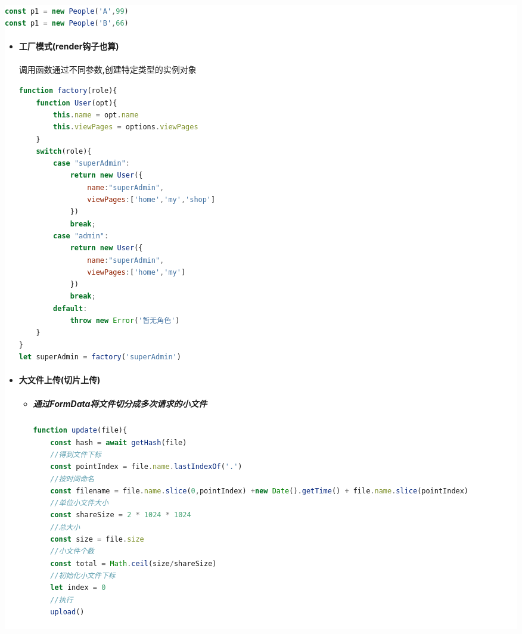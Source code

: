   ```js
  const p1 = new People('A',99)
  const p1 = new People('B',66)
  ```

  

- #### 工厂模式(render钩子也算)

  调用函数通过不同参数,创建特定类型的实例对象

  ```js 
  function factory(role){
      function User(opt){
          this.name = opt.name
          this.viewPages = options.viewPages
      }
      switch(role){
          case "superAdmin":
              return new User({
                  name:"superAdmin",
                  viewPages:['home','my','shop']
              })
              break;
          case "admin":
              return new User({
                  name:"superAdmin",
                  viewPages:['home','my']    
              })
              break;
          default:
              throw new Error('暂无角色')
      }
  }
  let superAdmin = factory('superAdmin')
  ```

  

- #### 大文件上传(切片上传)

  - ##### 通过FormData将文件切分成多次请求的小文件

    ```js
    function update(file){
    	const hash = await getHash(file)
        //得到文件下标
        const pointIndex = file.name.lastIndexOf('.')
        //按时间命名
        const filename = file.name.slice(0,pointIndex) +new Date().getTime() + file.name.slice(pointIndex)
       	//单位小文件大小
        const shareSize = 2 * 1024 * 1024
    	//总大小
        const size = file.size
        //小文件个数
        const total = Math.ceil(size/shareSize)
        //初始化小文件下标
        let index = 0
        //执行
        upload()
        